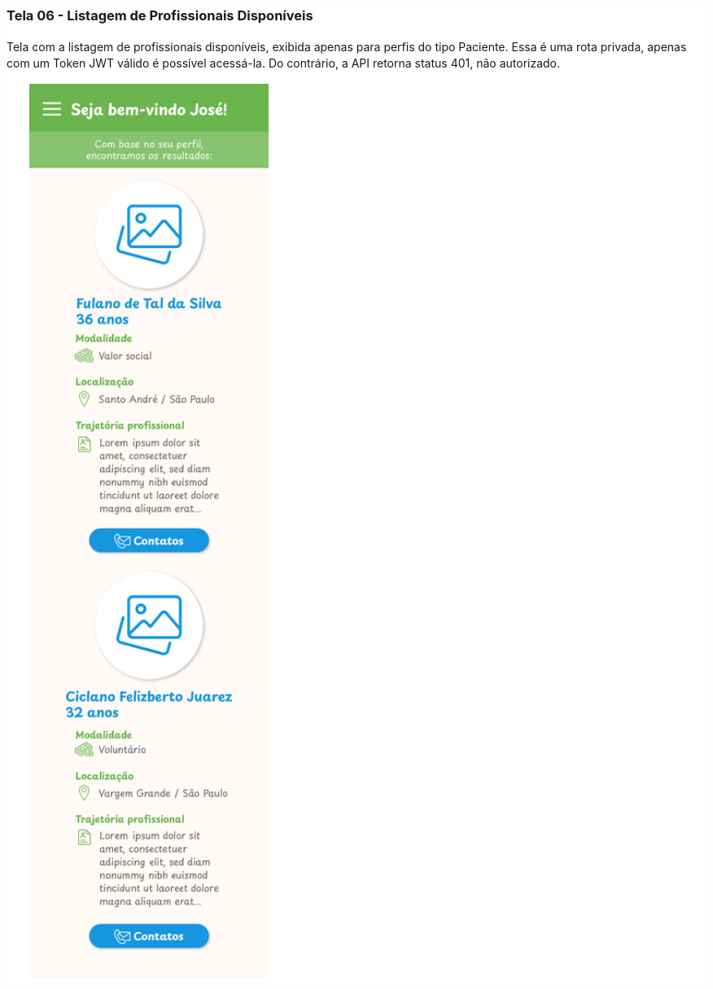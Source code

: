 ### Tela 06 - Listagem de Profissionais Disponíveis

Tela com a listagem de profissionais disponíveis, exibida apenas para perfis do tipo Paciente. Essa é uma rota privada, apenas com um Token JWT válido é possível acessá-la. Do contrário, a API retorna status 401, não autorizado.

<a href="img/Telas/tela_6.jpg"><img width="350px" src="img/Telas/tela_6.jpg"></a>
